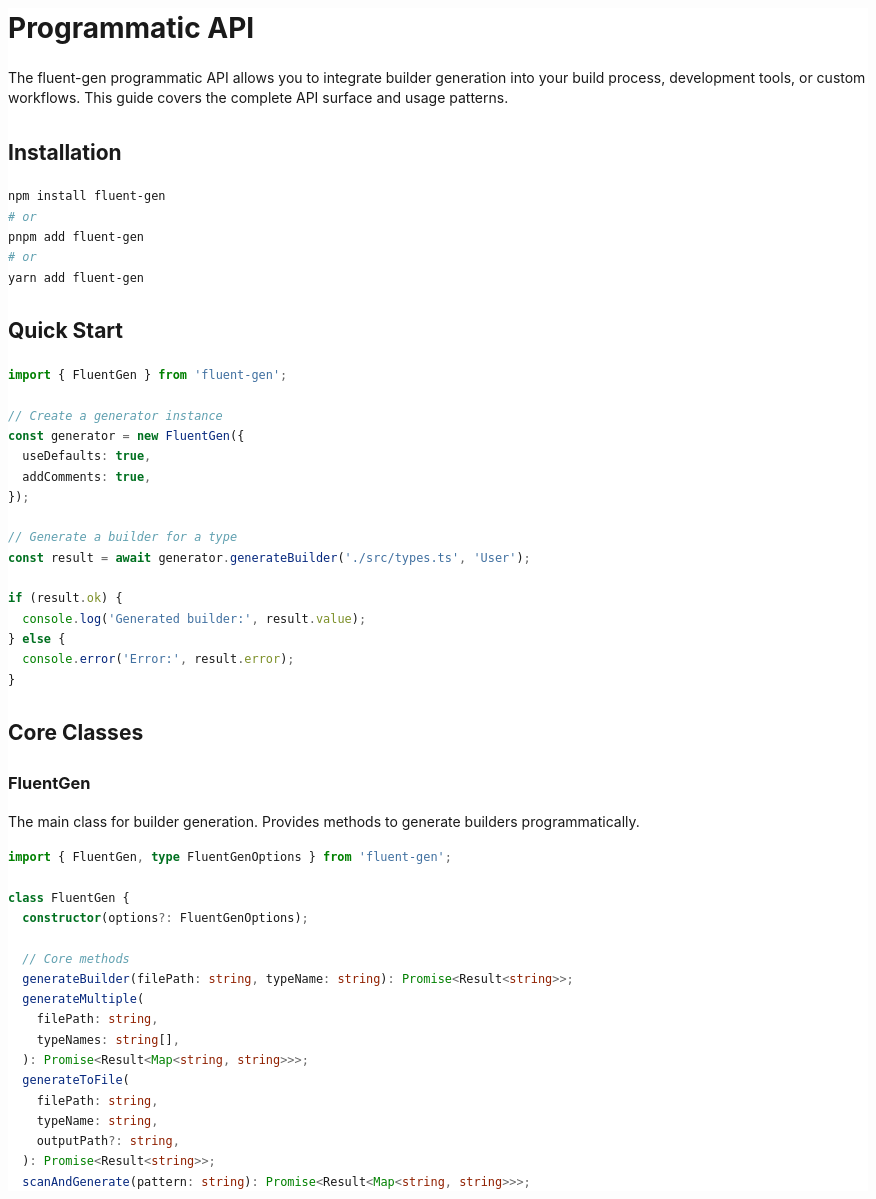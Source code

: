 # Programmatic API

The fluent-gen programmatic API allows you to integrate builder generation into
your build process, development tools, or custom workflows. This guide covers
the complete API surface and usage patterns.

## Installation

```bash
npm install fluent-gen
# or
pnpm add fluent-gen
# or
yarn add fluent-gen
```

## Quick Start

```typescript
import { FluentGen } from 'fluent-gen';

// Create a generator instance
const generator = new FluentGen({
  useDefaults: true,
  addComments: true,
});

// Generate a builder for a type
const result = await generator.generateBuilder('./src/types.ts', 'User');

if (result.ok) {
  console.log('Generated builder:', result.value);
} else {
  console.error('Error:', result.error);
}
```

## Core Classes

### FluentGen

The main class for builder generation. Provides methods to generate builders
programmatically.

```typescript
import { FluentGen, type FluentGenOptions } from 'fluent-gen';

class FluentGen {
  constructor(options?: FluentGenOptions);

  // Core methods
  generateBuilder(filePath: string, typeName: string): Promise<Result<string>>;
  generateMultiple(
    filePath: string,
    typeNames: string[],
  ): Promise<Result<Map<string, string>>>;
  generateToFile(
    filePath: string,
    typeName: string,
    outputPath?: string,
  ): Promise<Result<string>>;
  scanAndGenerate(pattern: string): Promise<Result<Map<string, string>>>;

```